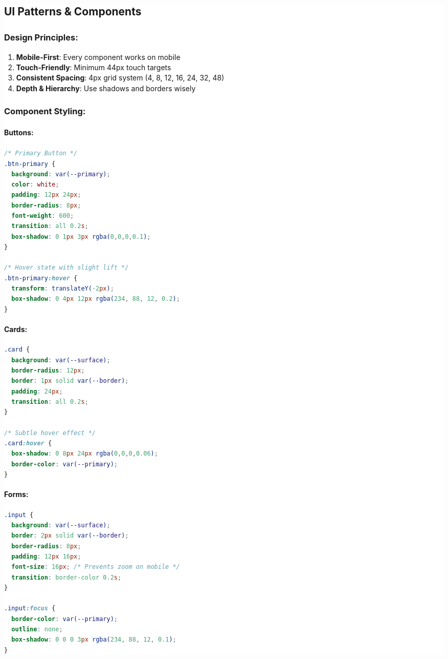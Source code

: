 
## UI Patterns & Components

### Design Principles:
1. **Mobile-First**: Every component works on mobile
2. **Touch-Friendly**: Minimum 44px touch targets
3. **Consistent Spacing**: 4px grid system (4, 8, 12, 16, 24, 32, 48)
4. **Depth & Hierarchy**: Use shadows and borders wisely

### Component Styling:

#### Buttons:
```css
/* Primary Button */
.btn-primary {
  background: var(--primary);
  color: white;
  padding: 12px 24px;
  border-radius: 8px;
  font-weight: 600;
  transition: all 0.2s;
  box-shadow: 0 1px 3px rgba(0,0,0,0.1);
}

/* Hover state with slight lift */
.btn-primary:hover {
  transform: translateY(-2px);
  box-shadow: 0 4px 12px rgba(234, 88, 12, 0.2);
}
```

#### Cards:
```css
.card {
  background: var(--surface);
  border-radius: 12px;
  border: 1px solid var(--border);
  padding: 24px;
  transition: all 0.2s;
}

/* Subtle hover effect */
.card:hover {
  box-shadow: 0 8px 24px rgba(0,0,0,0.06);
  border-color: var(--primary);
}
```

#### Forms:
```css
.input {
  background: var(--surface);
  border: 2px solid var(--border);
  border-radius: 8px;
  padding: 12px 16px;
  font-size: 16px; /* Prevents zoom on mobile */
  transition: border-color 0.2s;
}

.input:focus {
  border-color: var(--primary);
  outline: none;
  box-shadow: 0 0 0 3px rgba(234, 88, 12, 0.1);
}
```